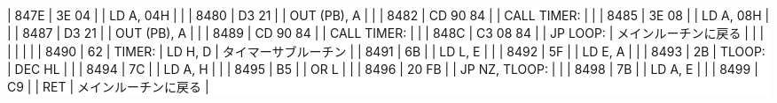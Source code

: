 | 847E | 3E 04    |        | LD A, 04H     |                           | 
| 8480 | D3 21    |        | OUT (PB), A   |                           | 
| 8482 | CD 90 84 |        | CALL TIMER:   |                           | 
| 8485 | 3E 08    |        | LD A, 08H     |                           | 
| 8487 | D3 21    |        | OUT (PB), A   |                           | 
| 8489 | CD 90 84 |        | CALL TIMER:   |                           | 
| 848C | C3 08 84 |        | JP LOOP:      | メインルーチンに戻る                | 
|      |          |        |               |                           | 
| 8490 | 62       | TIMER: | LD H, D       | タイマーサブルーチン                | 
| 8491 | 6B       |        | LD L, E       |                           | 
| 8492 | 5F       |        | LD E, A       |                           | 
| 8493 | 2B       | TLOOP: | DEC HL        |                           | 
| 8494 | 7C       |        | LD A, H       |                           | 
| 8495 | B5       |        | OR L          |                           | 
| 8496 | 20 FB    |        | JP NZ, TLOOP: |                           | 
| 8498 | 7B       |        | LD A, E       |                           | 
| 8499 | C9       |        | RET           | メインルーチンに戻る                | 
